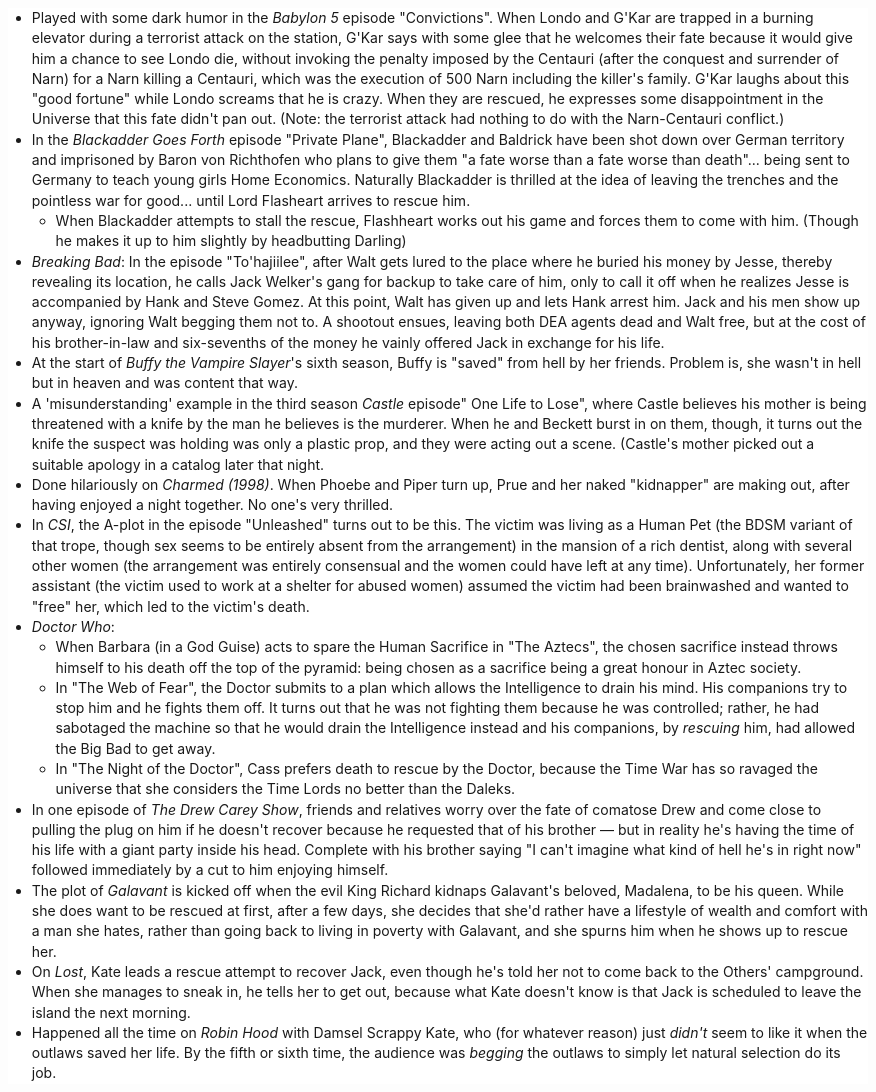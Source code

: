 -   Played with some dark humor in the _Babylon 5_ episode "Convictions". When Londo and G'Kar are trapped in a burning elevator during a terrorist attack on the station, G'Kar says with some glee that he welcomes their fate because it would give him a chance to see Londo die, without invoking the penalty imposed by the Centauri (after the conquest and surrender of Narn) for a Narn killing a Centauri, which was the execution of 500 Narn including the killer's family. G'Kar laughs about this "good fortune" while Londo screams that he is crazy. When they are rescued, he expresses some disappointment in the Universe that this fate didn't pan out. (Note: the terrorist attack had nothing to do with the Narn-Centauri conflict.)
-   In the _Blackadder Goes Forth_ episode "Private Plane", Blackadder and Baldrick have been shot down over German territory and imprisoned by Baron von Richthofen who plans to give them "a fate worse than a fate worse than death"... being sent to Germany to teach young girls Home Economics. Naturally Blackadder is thrilled at the idea of leaving the trenches and the pointless war for good... until Lord Flasheart arrives to rescue him.
    -   When Blackadder attempts to stall the rescue, Flashheart works out his game and forces them to come with him. (Though he makes it up to him slightly by headbutting Darling)
-   _Breaking Bad_: In the episode "To'hajiilee", after Walt gets lured to the place where he buried his money by Jesse, thereby revealing its location, he calls Jack Welker's gang for backup to take care of him, only to call it off when he realizes Jesse is accompanied by Hank and Steve Gomez. At this point, Walt has given up and lets Hank arrest him. Jack and his men show up anyway, ignoring Walt begging them not to. A shootout ensues, leaving both DEA agents dead and Walt free, but at the cost of his brother-in-law and six-sevenths of the money he vainly offered Jack in exchange for his life.
-   At the start of _Buffy the Vampire Slayer_'s sixth season, Buffy is "saved" from hell by her friends. Problem is, she wasn't in hell but in heaven and was content that way.
-   A 'misunderstanding' example in the third season _Castle_ episode" One Life to Lose", where Castle believes his mother is being threatened with a knife by the man he believes is the murderer. When he and Beckett burst in on them, though, it turns out the knife the suspect was holding was only a plastic prop, and they were acting out a scene. (Castle's mother picked out a suitable apology in a catalog later that night.
-   Done hilariously on _Charmed (1998)_. When Phoebe and Piper turn up, Prue and her naked "kidnapper" are making out, after having enjoyed a night together. No one's very thrilled.
-   In _CSI_, the A-plot in the episode "Unleashed" turns out to be this. The victim was living as a Human Pet (the BDSM variant of that trope, though sex seems to be entirely absent from the arrangement) in the mansion of a rich dentist, along with several other women (the arrangement was entirely consensual and the women could have left at any time). Unfortunately, her former assistant (the victim used to work at a shelter for abused women) assumed the victim had been brainwashed and wanted to "free" her, which led to the victim's death.
-   _Doctor Who_:
    -   When Barbara (in a God Guise) acts to spare the Human Sacrifice in "The Aztecs", the chosen sacrifice instead throws himself to his death off the top of the pyramid: being chosen as a sacrifice being a great honour in Aztec society.
    -   In "The Web of Fear", the Doctor submits to a plan which allows the Intelligence to drain his mind. His companions try to stop him and he fights them off. It turns out that he was not fighting them because he was controlled; rather, he had sabotaged the machine so that he would drain the Intelligence instead and his companions, by _rescuing_ him, had allowed the Big Bad to get away.
    -   In "The Night of the Doctor", Cass prefers death to rescue by the Doctor, because the Time War has so ravaged the universe that she considers the Time Lords no better than the Daleks.
-   In one episode of _The Drew Carey Show_, friends and relatives worry over the fate of comatose Drew and come close to pulling the plug on him if he doesn't recover because he requested that of his brother — but in reality he's having the time of his life with a giant party inside his head. Complete with his brother saying "I can't imagine what kind of hell he's in right now" followed immediately by a cut to him enjoying himself.
-   The plot of _Galavant_ is kicked off when the evil King Richard kidnaps Galavant's beloved, Madalena, to be his queen. While she does want to be rescued at first, after a few days, she decides that she'd rather have a lifestyle of wealth and comfort with a man she hates, rather than going back to living in poverty with Galavant, and she spurns him when he shows up to rescue her.
-   On _Lost_, Kate leads a rescue attempt to recover Jack, even though he's told her not to come back to the Others' campground. When she manages to sneak in, he tells her to get out, because what Kate doesn't know is that Jack is scheduled to leave the island the next morning.
-   Happened all the time on _Robin Hood_ with Damsel Scrappy Kate, who (for whatever reason) just _didn't_ seem to like it when the outlaws saved her life. By the fifth or sixth time, the audience was _begging_ the outlaws to simply let natural selection do its job.